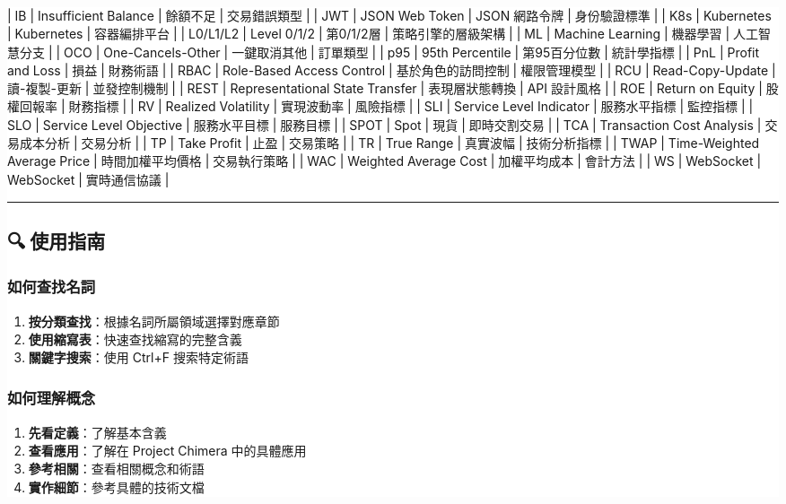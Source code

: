 | IB | Insufficient Balance | 餘額不足 | 交易錯誤類型 |
| JWT | JSON Web Token | JSON 網路令牌 | 身份驗證標準 |
| K8s | Kubernetes | Kubernetes | 容器編排平台 |
| L0/L1/L2 | Level 0/1/2 | 第0/1/2層 | 策略引擎的層級架構 |
| ML | Machine Learning | 機器學習 | 人工智慧分支 |
| OCO | One-Cancels-Other | 一鍵取消其他 | 訂單類型 |
| p95 | 95th Percentile | 第95百分位數 | 統計學指標 |
| PnL | Profit and Loss | 損益 | 財務術語 |
| RBAC | Role-Based Access Control | 基於角色的訪問控制 | 權限管理模型 |
| RCU | Read-Copy-Update | 讀-複製-更新 | 並發控制機制 |
| REST | Representational State Transfer | 表現層狀態轉換 | API 設計風格 |
| ROE | Return on Equity | 股權回報率 | 財務指標 |
| RV | Realized Volatility | 實現波動率 | 風險指標 |
| SLI | Service Level Indicator | 服務水平指標 | 監控指標 |
| SLO | Service Level Objective | 服務水平目標 | 服務目標 |
| SPOT | Spot | 現貨 | 即時交割交易 |
| TCA | Transaction Cost Analysis | 交易成本分析 | 交易分析 |
| TP | Take Profit | 止盈 | 交易策略 |
| TR | True Range | 真實波幅 | 技術分析指標 |
| TWAP | Time-Weighted Average Price | 時間加權平均價格 | 交易執行策略 |
| WAC | Weighted Average Cost | 加權平均成本 | 會計方法 |
| WS | WebSocket | WebSocket | 實時通信協議 |

---

## 🔍 使用指南

### **如何查找名詞**
1. **按分類查找**：根據名詞所屬領域選擇對應章節
2. **使用縮寫表**：快速查找縮寫的完整含義
3. **關鍵字搜索**：使用 Ctrl+F 搜索特定術語

### **如何理解概念**
1. **先看定義**：了解基本含義
2. **查看應用**：了解在 Project Chimera 中的具體應用
3. **參考相關**：查看相關概念和術語
4. **實作細節**：參考具體的技術文檔
